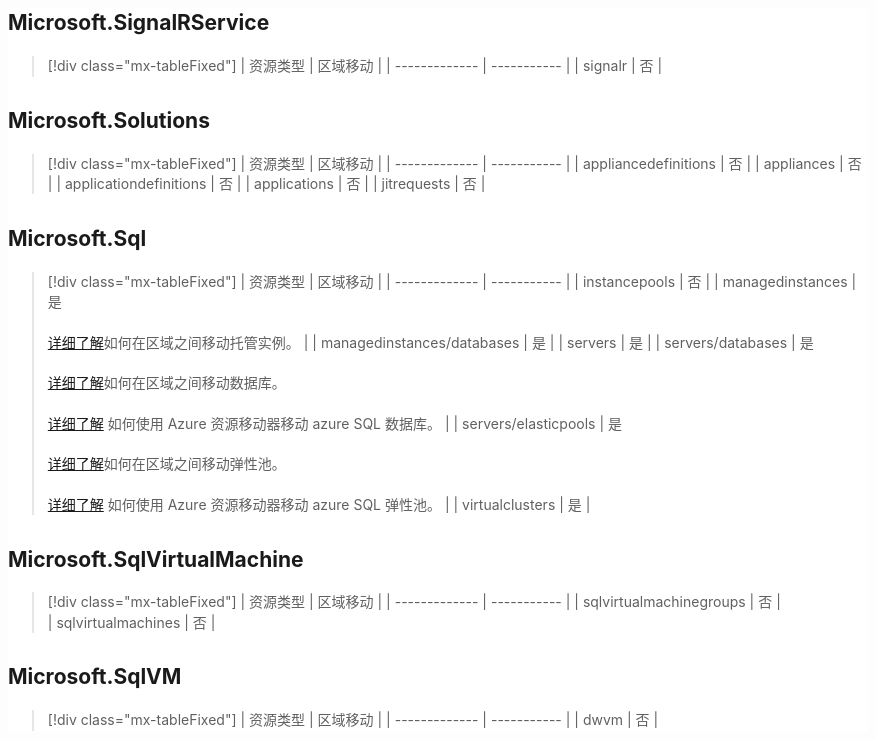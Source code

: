 ## <a name="microsoftsignalrservice"></a>Microsoft.SignalRService

> [!div class="mx-tableFixed"]
> | 资源类型 | 区域移动 | 
> | ------------- | ----------- |
> | signalr |  否 |  

## <a name="microsoftsolutions"></a>Microsoft.Solutions

> [!div class="mx-tableFixed"]
> | 资源类型 | 区域移动 | 
> | ------------- | ----------- |
> | appliancedefinitions | 否 | 
> | appliances | 否 | 
> | applicationdefinitions | 否 | 
> | applications | 否 | 
> | jitrequests | 否 | 

## <a name="microsoftsql"></a>Microsoft.Sql

> [!div class="mx-tableFixed"]
> | 资源类型 | 区域移动 | 
> | ------------- | ----------- |
> | instancepools | 否 | 
> | managedinstances | 是 <br/><br/> [详细了解](../../azure-sql/database/move-resources-across-regions.md)如何在区域之间移动托管实例。 | 
> | managedinstances/databases | 是 | 
> | servers | 是 | 
> | servers/databases | 是 <br/><br/> [详细了解](../../azure-sql/database/move-resources-across-regions.md)如何在区域之间移动数据库。<br/><br/> [详细了解](../../resource-mover/tutorial-move-region-sql.md) 如何使用 Azure 资源移动器移动 azure SQL 数据库。  | 
> | servers/elasticpools | 是 <br/><br/> [详细了解](../../azure-sql/database/move-resources-across-regions.md)如何在区域之间移动弹性池。<br/><br/> [详细了解](../../resource-mover/tutorial-move-region-sql.md) 如何使用 Azure 资源移动器移动 azure SQL 弹性池。  | 
> | virtualclusters | 是 | 

## <a name="microsoftsqlvirtualmachine"></a>Microsoft.SqlVirtualMachine

> [!div class="mx-tableFixed"]
> | 资源类型 | 区域移动 | 
> | ------------- | ----------- |
> | sqlvirtualmachinegroups |  否 |  
> | sqlvirtualmachines |  否 |  

## <a name="microsoftsqlvm"></a>Microsoft.SqlVM

> [!div class="mx-tableFixed"]
> | 资源类型 | 区域移动 | 
> | ------------- | ----------- |
> | dwvm | 否 | 
